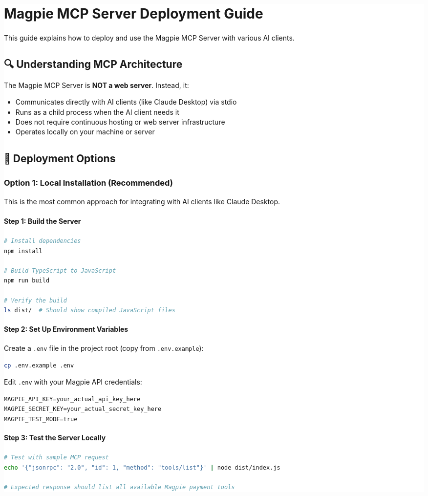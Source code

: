 # Magpie MCP Server Deployment Guide

This guide explains how to deploy and use the Magpie MCP Server with various AI clients.

## 🔍 **Understanding MCP Architecture**

The Magpie MCP Server is **NOT a web server**. Instead, it:

- Communicates directly with AI clients (like Claude Desktop) via stdio
- Runs as a child process when the AI client needs it
- Does not require continuous hosting or web server infrastructure
- Operates locally on your machine or server

## 🚀 **Deployment Options**

### **Option 1: Local Installation (Recommended)**

This is the most common approach for integrating with AI clients like Claude Desktop.

#### **Step 1: Build the Server**

```bash
# Install dependencies
npm install

# Build TypeScript to JavaScript
npm run build

# Verify the build
ls dist/  # Should show compiled JavaScript files
```

#### **Step 2: Set Up Environment Variables**

Create a `.env` file in the project root (copy from `.env.example`):

```bash
cp .env.example .env
```

Edit `.env` with your Magpie API credentials:

```env
MAGPIE_API_KEY=your_actual_api_key_here
MAGPIE_SECRET_KEY=your_actual_secret_key_here
MAGPIE_TEST_MODE=true
```

#### **Step 3: Test the Server Locally**

```bash
# Test with sample MCP request
echo '{"jsonrpc": "2.0", "id": 1, "method": "tools/list"}' | node dist/index.js

# Expected response should list all available Magpie payment tools
```
